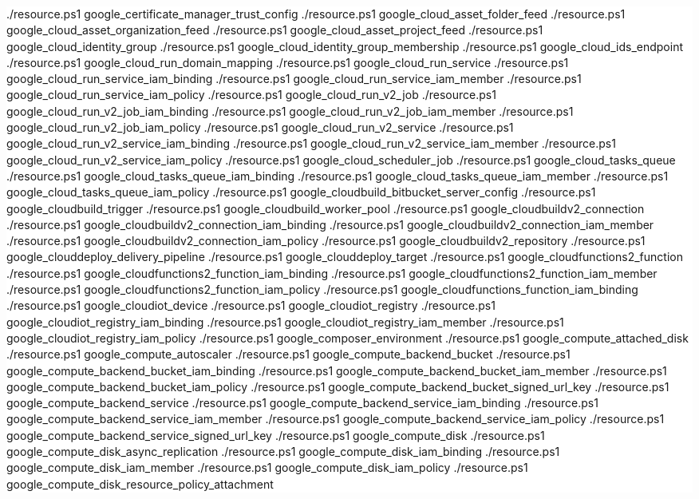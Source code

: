 ./resource.ps1 google_certificate_manager_trust_config
./resource.ps1 google_cloud_asset_folder_feed
./resource.ps1 google_cloud_asset_organization_feed
./resource.ps1 google_cloud_asset_project_feed
./resource.ps1 google_cloud_identity_group
./resource.ps1 google_cloud_identity_group_membership
./resource.ps1 google_cloud_ids_endpoint
./resource.ps1 google_cloud_run_domain_mapping
./resource.ps1 google_cloud_run_service
./resource.ps1 google_cloud_run_service_iam_binding
./resource.ps1 google_cloud_run_service_iam_member
./resource.ps1 google_cloud_run_service_iam_policy
./resource.ps1 google_cloud_run_v2_job
./resource.ps1 google_cloud_run_v2_job_iam_binding
./resource.ps1 google_cloud_run_v2_job_iam_member
./resource.ps1 google_cloud_run_v2_job_iam_policy
./resource.ps1 google_cloud_run_v2_service
./resource.ps1 google_cloud_run_v2_service_iam_binding
./resource.ps1 google_cloud_run_v2_service_iam_member
./resource.ps1 google_cloud_run_v2_service_iam_policy
./resource.ps1 google_cloud_scheduler_job
./resource.ps1 google_cloud_tasks_queue
./resource.ps1 google_cloud_tasks_queue_iam_binding
./resource.ps1 google_cloud_tasks_queue_iam_member
./resource.ps1 google_cloud_tasks_queue_iam_policy
./resource.ps1 google_cloudbuild_bitbucket_server_config
./resource.ps1 google_cloudbuild_trigger
./resource.ps1 google_cloudbuild_worker_pool
./resource.ps1 google_cloudbuildv2_connection
./resource.ps1 google_cloudbuildv2_connection_iam_binding
./resource.ps1 google_cloudbuildv2_connection_iam_member
./resource.ps1 google_cloudbuildv2_connection_iam_policy
./resource.ps1 google_cloudbuildv2_repository
./resource.ps1 google_clouddeploy_delivery_pipeline
./resource.ps1 google_clouddeploy_target
./resource.ps1 google_cloudfunctions2_function
./resource.ps1 google_cloudfunctions2_function_iam_binding
./resource.ps1 google_cloudfunctions2_function_iam_member
./resource.ps1 google_cloudfunctions2_function_iam_policy
./resource.ps1 google_cloudfunctions_function_iam_binding
./resource.ps1 google_cloudiot_device
./resource.ps1 google_cloudiot_registry
./resource.ps1 google_cloudiot_registry_iam_binding
./resource.ps1 google_cloudiot_registry_iam_member
./resource.ps1 google_cloudiot_registry_iam_policy
./resource.ps1 google_composer_environment
./resource.ps1 google_compute_attached_disk
./resource.ps1 google_compute_autoscaler
./resource.ps1 google_compute_backend_bucket
./resource.ps1 google_compute_backend_bucket_iam_binding
./resource.ps1 google_compute_backend_bucket_iam_member
./resource.ps1 google_compute_backend_bucket_iam_policy
./resource.ps1 google_compute_backend_bucket_signed_url_key
./resource.ps1 google_compute_backend_service
./resource.ps1 google_compute_backend_service_iam_binding
./resource.ps1 google_compute_backend_service_iam_member
./resource.ps1 google_compute_backend_service_iam_policy
./resource.ps1 google_compute_backend_service_signed_url_key
./resource.ps1 google_compute_disk
./resource.ps1 google_compute_disk_async_replication
./resource.ps1 google_compute_disk_iam_binding
./resource.ps1 google_compute_disk_iam_member
./resource.ps1 google_compute_disk_iam_policy
./resource.ps1 google_compute_disk_resource_policy_attachment